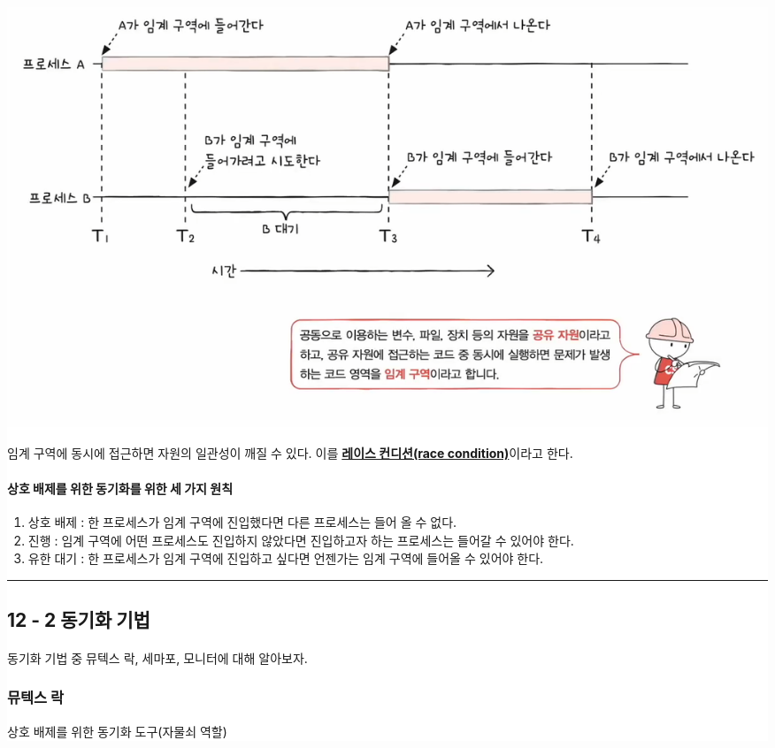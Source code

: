 ![Alt text](images7/05.프로세스_동기화-7.png)

임계 구역에 동시에 접근하면 자원의 일관성이 깨질 수 있다. 이를 <u><strong>레이스 컨디션(race condition)</strong></u>이라고 한다.


#### 상호 배제를 위한 동기화를 위한 세 가지 원칙

1. 상호 배제 : 한 프로세스가 임계 구역에 진입했다면 다른 프로세스는 들어 올 수 없다.
2. 진행 : 임계 구역에 어떤 프로세스도 진입하지 않았다면 진입하고자 하는 프로세스는 들어갈 수 있어야 한다.
3. 유한 대기 : 한 프로세스가 임계 구역에 진입하고 싶다면 언젠가는 임계 구역에 들어올 수 있어야 한다.

<hr>

## 12 - 2 동기화 기법

동기화 기법 중 뮤텍스 락, 세마포, 모니터에 대해 알아보자.

### 뮤텍스 락
상호 배제를 위한 동기화 도구(자물쇠 역할)

